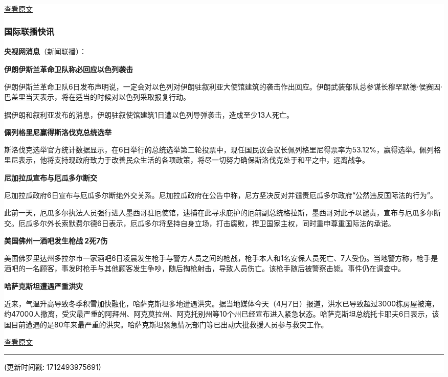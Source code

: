 [查看原文](https://tv.cctv.com/2024/04/07/VIDEXKOkyX0Nq73L86HMnHEc240407.shtml)

### 国际联播快讯

<p><strong>央视网消息</strong>（新闻联播）：<br></p><p><strong>伊朗伊斯兰革命卫队称必回应以色列袭击</strong><br></p><p>伊朗伊斯兰革命卫队6日发布声明说，一定会对以色列对伊朗驻叙利亚大使馆建筑的袭击作出回应。伊朗武装部队总参谋长穆罕默德·侯赛因·巴盖里当天表示，将在适当的时候对以色列采取报复行动。<br></p><p>据伊朗和叙利亚发布的消息，伊朗驻叙使馆建筑1日遭以色列导弹袭击，造成至少13人死亡。<br></p><p><strong>佩列格里尼赢得斯洛伐克总统选举</strong><br></p><p>斯洛伐克选举官方统计数据显示，在6日举行的总统选举第二轮投票中，现任国民议会议长佩列格里尼得票率为53.12%，赢得选举。佩列格里尼表示，他将支持现政府致力于改善民众生活的各项政策，将尽一切努力确保斯洛伐克处于和平之中，远离战争。<br></p><p><strong>尼加拉瓜宣布与厄瓜多尔断交</strong><br></p><p>尼加拉瓜政府6日宣布与厄瓜多尔断绝外交关系。尼加拉瓜政府在公告中称，尼方坚决反对并谴责厄瓜多尔政府“公然违反国际法的行为”。<br></p><p>此前一天，厄瓜多尔执法人员强行进入墨西哥驻厄使馆，逮捕在此寻求庇护的厄前副总统格拉斯，墨西哥对此予以谴责，宣布与厄瓜多尔断交。厄瓜多尔外长索默费尔德6日表示，厄瓜多尔将坚持自身立场，打击腐败，捍卫国家主权，同时重申尊重国际法的承诺。<br></p><p><strong>美国佛州一酒吧发生枪战 2死7伤</strong><br></p><p>美国佛罗里达州多拉尔市一家酒吧6日凌晨发生枪手与警方人员之间的枪战，枪手本人和1名安保人员死亡、7人受伤。当地警方称，枪手是酒吧的一名顾客，事发时枪手与其他顾客发生争吵，随后掏枪射击，导致人员伤亡。该枪手随后被警察击毙。事件仍在调查中。<br></p><p><strong>哈萨克斯坦遭遇严重洪灾</strong><br></p><p>近来，气温升高导致冬季积雪加快融化，哈萨克斯坦多地遭遇洪灾。据当地媒体今天（4月7日）报道，洪水已导致超过3000栋房屋被淹，约47000人撤离，受灾最严重的阿拜州、阿克莫拉州、阿克托别州等10个州已经宣布进入紧急状态。哈萨克斯坦总统托卡耶夫6日表示，该国目前遭遇的是80年来最严重的洪灾。哈萨克斯坦紧急情况部门等已出动大批救援人员参与救灾工作。</p>

[查看原文](https://tv.cctv.com/2024/04/07/VIDE5Ehr3lgs8nWqh0M4jYp9240407.shtml)



---

(更新时间戳: 1712493975691)

